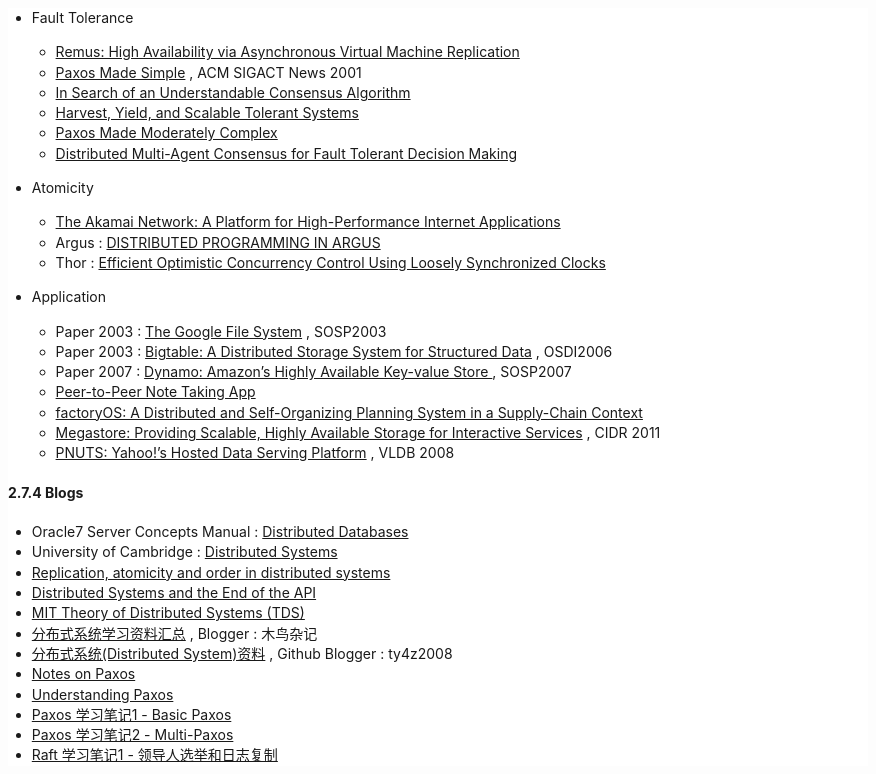 - Fault Tolerance
  - [Remus: High Availability via Asynchronous Virtual Machine Replication](http://nil.csail.mit.edu/6.824/2015/papers/remus.pdf)
  - [Paxos Made Simple](http://nil.csail.mit.edu/6.824/2015/papers/paxos-simple.pdf) , ACM SIGACT News 2001
  - [In Search of an Understandable Consensus Algorithm](http://nil.csail.mit.edu/6.824/2015/papers/raft-atc14.pdf)
  - [Harvest, Yield, and Scalable Tolerant Systems](https://radlab.cs.berkeley.edu/people/fox/static/pubs/pdf/c18.pdf)
  - [Paxos Made Moderately Complex](https://paxos.systems/)
  - [Distributed Multi-Agent Consensus for Fault Tolerant Decision Making](http://www.scs.stanford.edu/20sp-cs244b/projects/Multi-Agent%20Consensus%20for%20Decision%20Making.pdf)

  
- Atomicity
  - [The Akamai Network: A Platform for High-Performance
Internet Applications](http://nil.csail.mit.edu/6.824/2015/papers/akamai.pdf)
  - Argus : [DISTRIBUTED PROGRAMMING IN ARGUS](http://nil.csail.mit.edu/6.824/2015/papers/argus88.pdf)
  - Thor : [Efficient Optimistic Concurrency Control
Using Loosely Synchronized Clocks](http://nil.csail.mit.edu/6.824/2015/papers/thor95.pdf)

- Application
  - Paper 2003 : [The Google File System](http://static.googleusercontent.com/media/research.google.com/en/us/archive/gfs-sosp2003.pdf) , SOSP2003
  - Paper 2003 : [Bigtable: A Distributed Storage System for Structured Data](http://static.googleusercontent.com/media/research.google.com/en//archive/bigtable-osdi06.pdf) , OSDI2006
  - Paper 2007 : [Dynamo: Amazon’s Highly Available Key-value Store ](https://www.allthingsdistributed.com/files/amazon-dynamo-sosp2007.pdf) , SOSP2007
  - [Peer-to-Peer Note Taking App](http://www.scs.stanford.edu/20sp-cs244b/projects/Peer-to-Peer%20Note%20Taking%20App.pdf)
  - [factoryOS: A Distributed and Self-Organizing Planning System in a Supply-Chain Context](http://www.scs.stanford.edu/20sp-cs244b/projects/factoryOS.pdf)
  - [Megastore: Providing Scalable, Highly Available Storage for Interactive Services](https://courses.cs.washington.edu/courses/cse490h/11wi/CSE490H_files/cloud.megastore.pdf) , CIDR 2011
  - [PNUTS: Yahoo!’s Hosted Data Serving Platform](https://courses.cs.washington.edu/courses/cse490h/11wi/CSE490H_files/cooper-pnuts.pdf) , VLDB 2008


#### 2.7.4 Blogs
- Oracle7 Server Concepts Manual : [Distributed Databases](https://docs.oracle.com/cd/A57673_01/DOC/server/doc/SCN73/ch21.htm)
- University of Cambridge : [Distributed Systems](https://www.cl.cam.ac.uk/teaching/2122/ConcDisSys/dist-sys-notes.pdf)
- [Replication, atomicity and order in distributed systems](http://afeinberg.github.io/2011/06/17/replication-atomicity-and-order-in-distributed-systems.html)
- [Distributed Systems and the End of the API](https://writings.quilt.org/2014/05/12/distributed-systems-and-the-end-of-the-api/)
- [MIT Theory of Distributed Systems (TDS)](http://groups.csail.mit.edu/tds/)
- [分布式系统学习资料汇总](https://www.qtmuniao.com/2021/05/16/distributed-system-material/) , Blogger : 木鸟杂记
- [分布式系统(Distributed System)资料](https://github.com/ty4z2008/Qix/blob/master/ds.md) , Github Blogger : ty4z2008
- [Notes on Paxos](https://matklad.github.io/2020/11/01/notes-on-paxos.html)
- [Understanding Paxos](https://people.cs.rutgers.edu/~pxk/417/notes/paxos.html)
- [Paxos 学习笔记1 - Basic Paxos](https://www.cnblogs.com/ljx-null/p/15940762.html)
- [Paxos 学习笔记2 - Multi-Paxos](https://www.cnblogs.com/ljx-null/p/15940785.html)
- [Raft 学习笔记1 - 领导人选举和日志复制](https://www.cnblogs.com/ljx-null/p/15940921.html)
